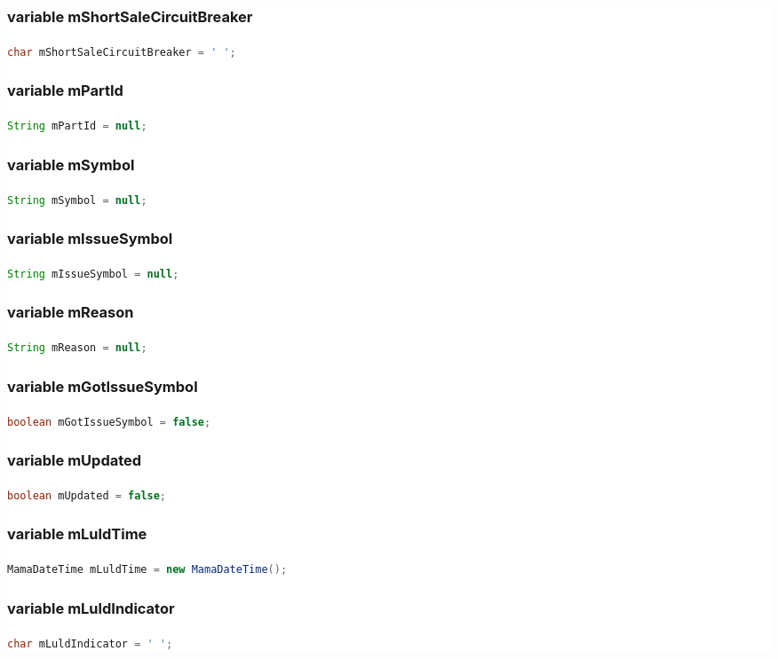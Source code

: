 
### variable mShortSaleCircuitBreaker

```java
char mShortSaleCircuitBreaker = ' ';
```


### variable mPartId

```java
String mPartId = null;
```


### variable mSymbol

```java
String mSymbol = null;
```


### variable mIssueSymbol

```java
String mIssueSymbol = null;
```


### variable mReason

```java
String mReason = null;
```


### variable mGotIssueSymbol

```java
boolean mGotIssueSymbol = false;
```


### variable mUpdated

```java
boolean mUpdated = false;
```


### variable mLuldTime

```java
MamaDateTime mLuldTime = new MamaDateTime();
```


### variable mLuldIndicator

```java
char mLuldIndicator = ' ';
```
